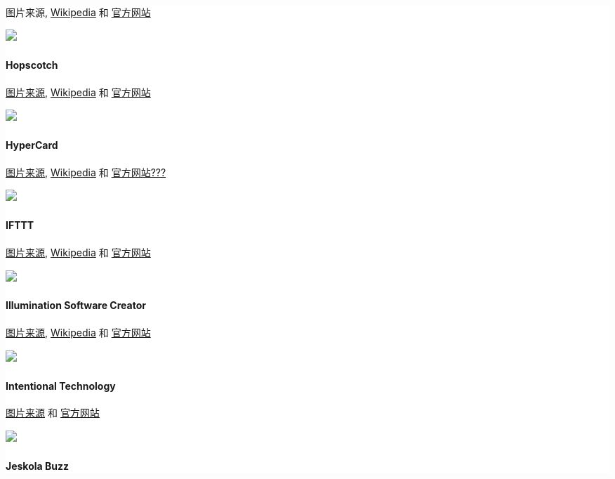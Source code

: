 
图片来源, [Wikipedia](http://en.wikipedia.org/wiki/Google_Web_Designer) 和 [官方网站](https://www.google.com/webdesigner/)


![](http://blog.interfacevision.com/assets/img/posts/example_visual_language_webdesigner_01.png)![]()


#### Hopscotch


[图片来源](https://www.gethopscotch.com/), [Wikipedia](http://en.wikipedia.org/wiki/Hopscotch_%28programming_language%29) 和 [官方网站](https://www.gethopscotch.com/)


![](http://blog.interfacevision.com/assets/img/posts/example_visual_language_hopscotch_01.png)![]()


#### HyperCard


[图片来源](http://www.smackerel.net/black_white_02.html), [Wikipedia](http://en.wikipedia.org/wiki/HyperCard) 和 [官方网站???](http://hypercard.org/)


![](http://blog.interfacevision.com/assets/img/posts/example_visual_language_hypercard_01.gif)![]()


#### IFTTT


[图片来源](https://ifttt.com/recipes), [Wikipedia](http://en.wikipedia.org/wiki/Ifttt) 和 [官方网站](https://ifttt.com/wtf)


![](http://blog.interfacevision.com/assets/img/posts/example_visual_language_ifttt_01.png)![]()


#### Illumination Software Creator


[图片来源](http://lunduke.com/2010/06/16/illumination-software-creator-20-beta-2/), [Wikipedia](http://en.wikipedia.org/wiki/Illumination_Software_Creator) 和 [官方网站](http://lunduke.com/2010/06/16/illumination-software-creator-20-beta-2/)


![](http://blog.interfacevision.com/assets/img/posts/example_visual_language_illumination_01.png)![]()


#### Intentional Technology


[图片来源](http://www.intentsoft.com/intentional-technology/) 和 [官方网站](http://www.intentsoft.com/intentional-technology/)


![](http://blog.interfacevision.com/assets/img/posts/example_visual_language_IntentionalTech_01.png)![]()


#### Jeskola Buzz
